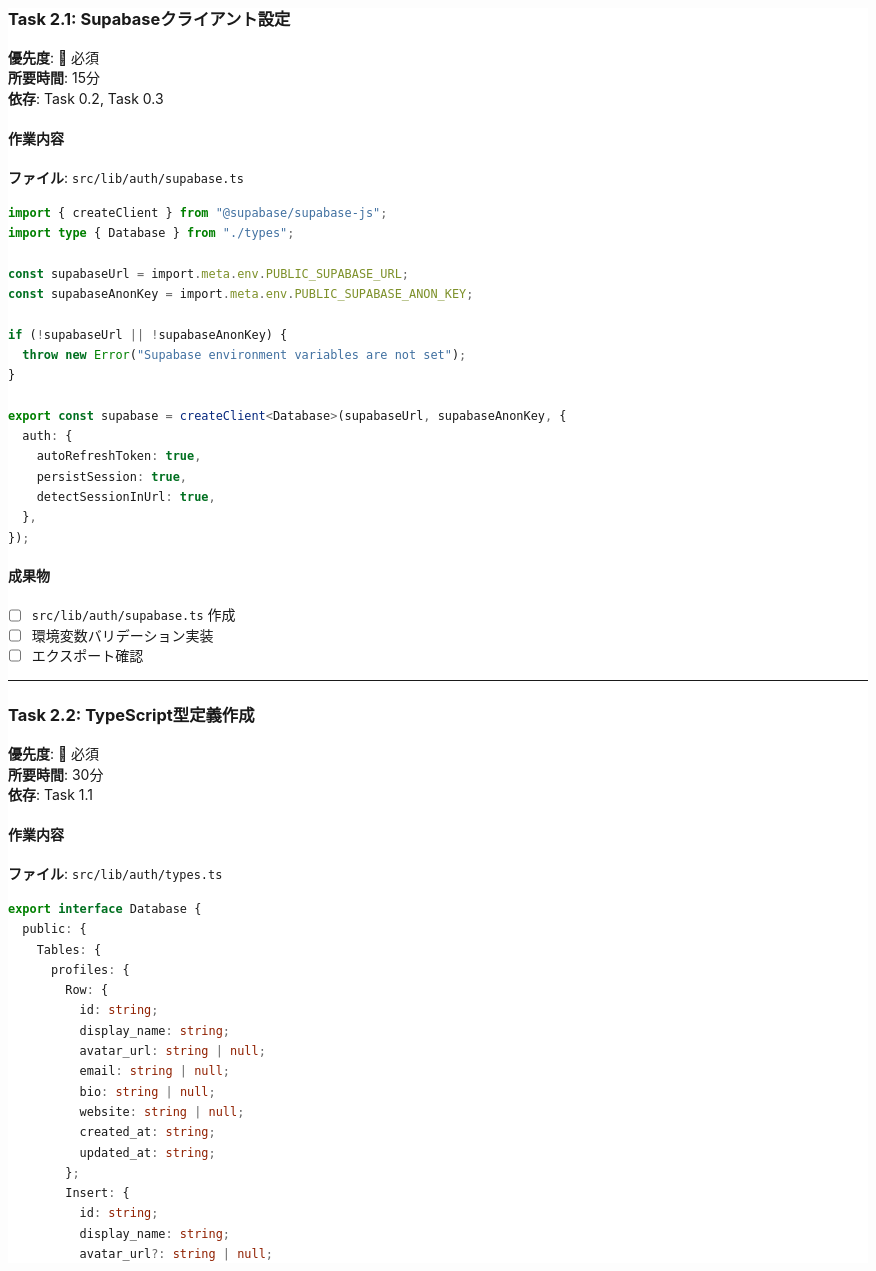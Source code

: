 ### Task 2.1: Supabaseクライアント設定

**優先度**: 🔴 必須  
**所要時間**: 15分  
**依存**: Task 0.2, Task 0.3

#### 作業内容

**ファイル**: `src/lib/auth/supabase.ts`

```typescript
import { createClient } from "@supabase/supabase-js";
import type { Database } from "./types";

const supabaseUrl = import.meta.env.PUBLIC_SUPABASE_URL;
const supabaseAnonKey = import.meta.env.PUBLIC_SUPABASE_ANON_KEY;

if (!supabaseUrl || !supabaseAnonKey) {
  throw new Error("Supabase environment variables are not set");
}

export const supabase = createClient<Database>(supabaseUrl, supabaseAnonKey, {
  auth: {
    autoRefreshToken: true,
    persistSession: true,
    detectSessionInUrl: true,
  },
});
```

#### 成果物

- [ ] `src/lib/auth/supabase.ts` 作成
- [ ] 環境変数バリデーション実装
- [ ] エクスポート確認

---

### Task 2.2: TypeScript型定義作成

**優先度**: 🔴 必須  
**所要時間**: 30分  
**依存**: Task 1.1

#### 作業内容

**ファイル**: `src/lib/auth/types.ts`

```typescript
export interface Database {
  public: {
    Tables: {
      profiles: {
        Row: {
          id: string;
          display_name: string;
          avatar_url: string | null;
          email: string | null;
          bio: string | null;
          website: string | null;
          created_at: string;
          updated_at: string;
        };
        Insert: {
          id: string;
          display_name: string;
          avatar_url?: string | null;
```